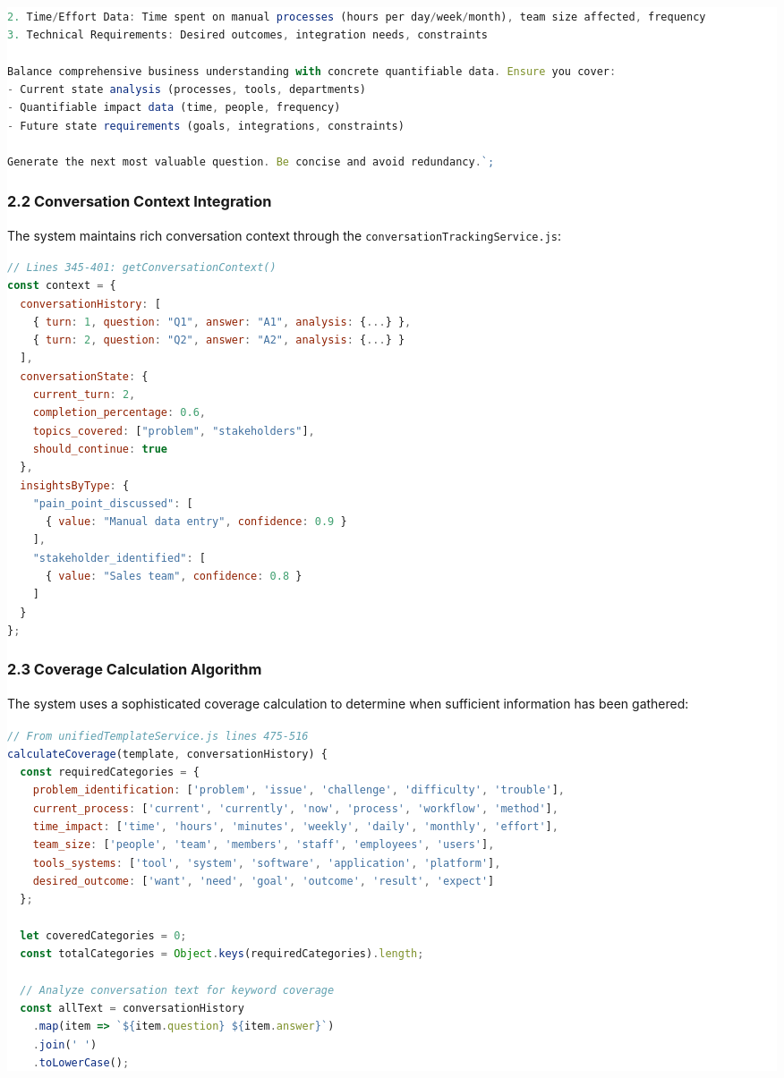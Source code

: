 ```javascript
2. Time/Effort Data: Time spent on manual processes (hours per day/week/month), team size affected, frequency
3. Technical Requirements: Desired outcomes, integration needs, constraints

Balance comprehensive business understanding with concrete quantifiable data. Ensure you cover:
- Current state analysis (processes, tools, departments)
- Quantifiable impact data (time, people, frequency)
- Future state requirements (goals, integrations, constraints)

Generate the next most valuable question. Be concise and avoid redundancy.`;
```

### 2.2 Conversation Context Integration

The system maintains rich conversation context through the `conversationTrackingService.js`:

```javascript
// Lines 345-401: getConversationContext()
const context = {
  conversationHistory: [
    { turn: 1, question: "Q1", answer: "A1", analysis: {...} },
    { turn: 2, question: "Q2", answer: "A2", analysis: {...} }
  ],
  conversationState: {
    current_turn: 2,
    completion_percentage: 0.6,
    topics_covered: ["problem", "stakeholders"],
    should_continue: true
  },
  insightsByType: {
    "pain_point_discussed": [
      { value: "Manual data entry", confidence: 0.9 }
    ],
    "stakeholder_identified": [
      { value: "Sales team", confidence: 0.8 }
    ]
  }
};
```

### 2.3 Coverage Calculation Algorithm

The system uses a sophisticated coverage calculation to determine when sufficient information has been gathered:

```javascript
// From unifiedTemplateService.js lines 475-516
calculateCoverage(template, conversationHistory) {
  const requiredCategories = {
    problem_identification: ['problem', 'issue', 'challenge', 'difficulty', 'trouble'],
    current_process: ['current', 'currently', 'now', 'process', 'workflow', 'method'],
    time_impact: ['time', 'hours', 'minutes', 'weekly', 'daily', 'monthly', 'effort'],
    team_size: ['people', 'team', 'members', 'staff', 'employees', 'users'],
    tools_systems: ['tool', 'system', 'software', 'application', 'platform'],
    desired_outcome: ['want', 'need', 'goal', 'outcome', 'result', 'expect']
  };
  
  let coveredCategories = 0;
  const totalCategories = Object.keys(requiredCategories).length;
  
  // Analyze conversation text for keyword coverage
  const allText = conversationHistory
    .map(item => `${item.question} ${item.answer}`)
    .join(' ')
    .toLowerCase();
```